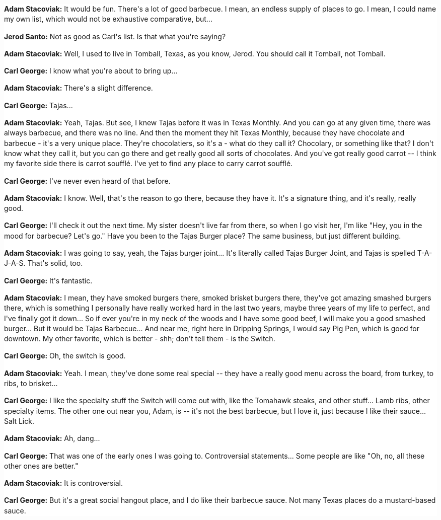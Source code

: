 **Adam Stacoviak:** It would be fun. There's a lot of good barbecue. I mean, an endless supply of places to go. I mean, I could name my own list, which would not be exhaustive comparative, but...

**Jerod Santo:** Not as good as Carl's list. Is that what you're saying?

**Adam Stacoviak:** Well, I used to live in Tomball, Texas, as you know, Jerod. You should call it Tomball, not Tomball.

**Carl George:** I know what you're about to bring up...

**Adam Stacoviak:** There's a slight difference.

**Carl George:** Tajas...

**Adam Stacoviak:** Yeah, Tajas. But see, I knew Tajas before it was in Texas Monthly. And you can go at any given time, there was always barbecue, and there was no line. And then the moment they hit Texas Monthly, because they have chocolate and barbecue - it's a very unique place. They're chocolatiers, so it's a - what do they call it? Chocolary, or something like that? I don't know what they call it, but you can go there and get really good all sorts of chocolates. And you've got really good carrot -- I think my favorite side there is carrot soufflé. I've yet to find any place to carry carrot soufflé.

**Carl George:** I've never even heard of that before.

**Adam Stacoviak:** I know. Well, that's the reason to go there, because they have it. It's a signature thing, and it's really, really good.

**Carl George:** I'll check it out the next time. My sister doesn't live far from there, so when I go visit her, I'm like "Hey, you in the mood for barbecue? Let's go." Have you been to the Tajas Burger place? The same business, but just different building.

**Adam Stacoviak:** I was going to say, yeah, the Tajas burger joint... It's literally called Tajas Burger Joint, and Tajas is spelled T-A-J-A-S. That's solid, too.

**Carl George:** It's fantastic.

**Adam Stacoviak:** I mean, they have smoked burgers there, smoked brisket burgers there, they've got amazing smashed burgers there, which is something I personally have really worked hard in the last two years, maybe three years of my life to perfect, and I've finally got it down... So if ever you're in my neck of the woods and I have some good beef, I will make you a good smashed burger... But it would be Tajas Barbecue... And near me, right here in Dripping Springs, I would say Pig Pen, which is good for downtown. My other favorite, which is better - shh; don't tell them - is the Switch.

**Carl George:** Oh, the switch is good.

**Adam Stacoviak:** Yeah. I mean, they've done some real special -- they have a really good menu across the board, from turkey, to ribs, to brisket...

**Carl George:** I like the specialty stuff the Switch will come out with, like the Tomahawk steaks, and other stuff... Lamb ribs, other specialty items. The other one out near you, Adam, is -- it's not the best barbecue, but I love it, just because I like their sauce... Salt Lick.

**Adam Stacoviak:** Ah, dang...

**Carl George:** That was one of the early ones I was going to. Controversial statements... Some people are like "Oh, no, all these other ones are better."

**Adam Stacoviak:** It is controversial.

**Carl George:** But it's a great social hangout place, and I do like their barbecue sauce. Not many Texas places do a mustard-based sauce.
